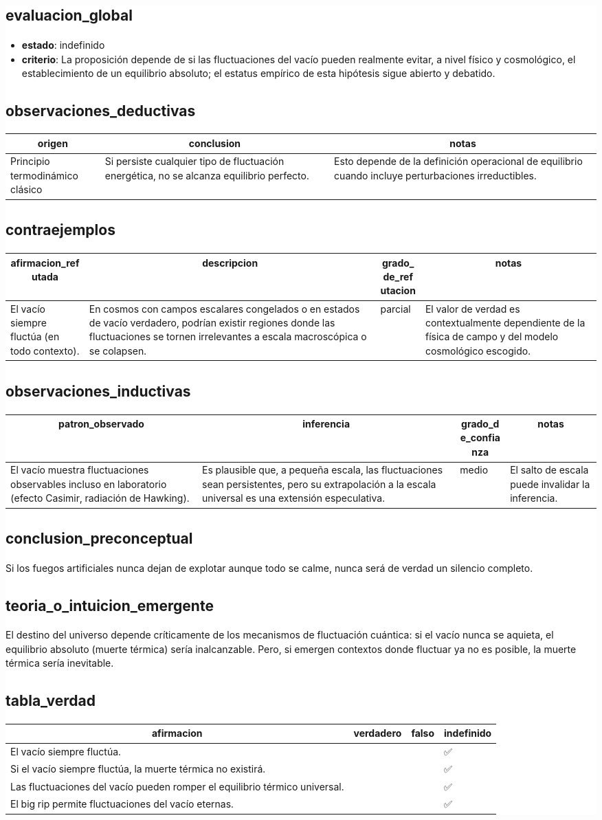## evaluacion_global

- **estado**: indefinido
- **criterio**: La proposición depende de si las fluctuaciones del vacío pueden realmente evitar, a nivel físico y cosmológico, el establecimiento de un equilibrio absoluto; el estatus empírico de esta hipótesis sigue abierto y debatido.

## observaciones_deductivas

| origen | conclusion | notas |
| --- | --- | --- |
| Principio termodinámico clásico | Si persiste cualquier tipo de fluctuación energética, no se alcanza equilibrio perfecto. | Esto depende de la definición operacional de equilibrio cuando incluye perturbaciones irreductibles. |

## contraejemplos

| afirmacion_refutada | descripcion | grado_de_refutacion | notas |
| --- | --- | --- | --- |
| El vacío siempre fluctúa (en todo contexto). | En cosmos con campos escalares congelados o en estados de vacío verdadero, podrían existir regiones donde las fluctuaciones se tornen irrelevantes a escala macroscópica o se colapsen. | parcial | El valor de verdad es contextualmente dependiente de la física de campo y del modelo cosmológico escogido. |

## observaciones_inductivas

| patron_observado | inferencia | grado_de_confianza | notas |
| --- | --- | --- | --- |
| El vacío muestra fluctuaciones observables incluso en laboratorio (efecto Casimir, radiación de Hawking). | Es plausible que, a pequeña escala, las fluctuaciones sean persistentes, pero su extrapolación a la escala universal es una extensión especulativa. | medio | El salto de escala puede invalidar la inferencia. |

## conclusion_preconceptual

Si los fuegos artificiales nunca dejan de explotar aunque todo se calme, nunca será de verdad un silencio completo.

## teoria_o_intuicion_emergente

El destino del universo depende críticamente de los mecanismos de fluctuación cuántica: si el vacío nunca se aquieta, el equilibrio absoluto (muerte térmica) sería inalcanzable. Pero, si emergen contextos donde fluctuar ya no es posible, la muerte térmica sería inevitable.

## tabla_verdad

| afirmacion | verdadero | falso | indefinido |
| --- | --- | --- | --- |
| El vacío siempre fluctúa. |  |  | ✅ |
| Si el vacío siempre fluctúa, la muerte térmica no existirá. |  |  | ✅ |
| Las fluctuaciones del vacío pueden romper el equilibrio térmico universal. |  |  | ✅ |
| El big rip permite fluctuaciones del vacío eternas. |  |  | ✅ |
